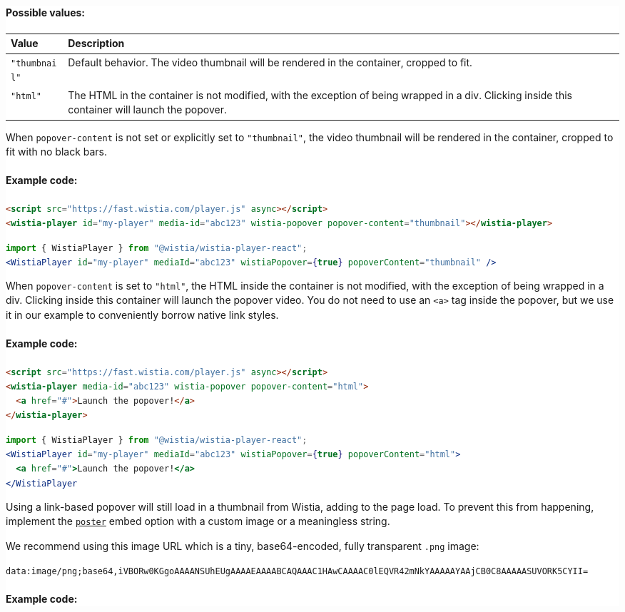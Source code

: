 #### Possible values:

| Value         | Description                                                                                                                                      |
| :------------ | :----------------------------------------------------------------------------------------------------------------------------------------------- |
| `"thumbnail"` | Default behavior. The video thumbnail will be rendered in the container, cropped to fit.                                                         |
| `"html"`      | The HTML in the container is not modified, with the exception of being wrapped in a div. Clicking inside this container will launch the popover. |

When `popover-content` is not set or explicitly set to `"thumbnail"`, the video thumbnail will be rendered in the container, cropped to fit with no black bars.

#### Example code:

```html HTML: Initialize player with value
<script src="https://fast.wistia.com/player.js" async></script>
<wistia-player id="my-player" media-id="abc123" wistia-popover popover-content="thumbnail"></wistia-player>
```

```jsx React: Initialize player with value
import { WistiaPlayer } from "@wistia/wistia-player-react";
<WistiaPlayer id="my-player" mediaId="abc123" wistiaPopover={true} popoverContent="thumbnail" />
```

When `popover-content` is set to `"html"`, the HTML inside the container is not modified, with the exception of being wrapped in a div. Clicking inside this container will launch the popover video. You do not need to use an `<a>` tag inside the popover, but we use it in our example to conveniently borrow native link styles.

#### Example code:

```html HTML: Initialize player with value
<script src="https://fast.wistia.com/player.js" async></script>
<wistia-player media-id="abc123" wistia-popover popover-content="html">
  <a href="#">Launch the popover!</a>
</wistia-player>
```

```jsx React: Initialize player with value
import { WistiaPlayer } from "@wistia/wistia-player-react";
<WistiaPlayer id="my-player" mediaId="abc123" wistiaPopover={true} popoverContent="html">
  <a href="#">Launch the popover!</a>
</WistiaPlayer
```

Using a link-based popover will still load in a thumbnail from Wistia, adding to the page load. To prevent this from happening, implement the [`poster`](https://docs.wistia.com/docs/wip-aurora-embed-options#poster) embed option with a custom image or a meaningless string.

We recommend using this image URL which is a tiny, base64-encoded, fully transparent `.png` image:

```Text Example image URL
data:image/png;base64,iVBORw0KGgoAAAANSUhEUgAAAAEAAAABCAQAAAC1HAwCAAAAC0lEQVR42mNkYAAAAAYAAjCB0C8AAAAASUVORK5CYII=
```

#### Example code:
